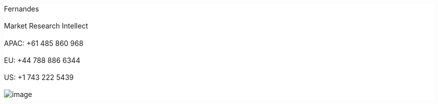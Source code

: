 Fernandes</p><p>Market Research Intellect</p><p>APAC: +61 485 860 968</p><p>EU: +44 788 886 6344</p><p>US: +1 743 222 5439</p>
![image](https://github.com/user-attachments/assets/4a4dff68-abf7-4c7e-a295-9bfd9429780b)
